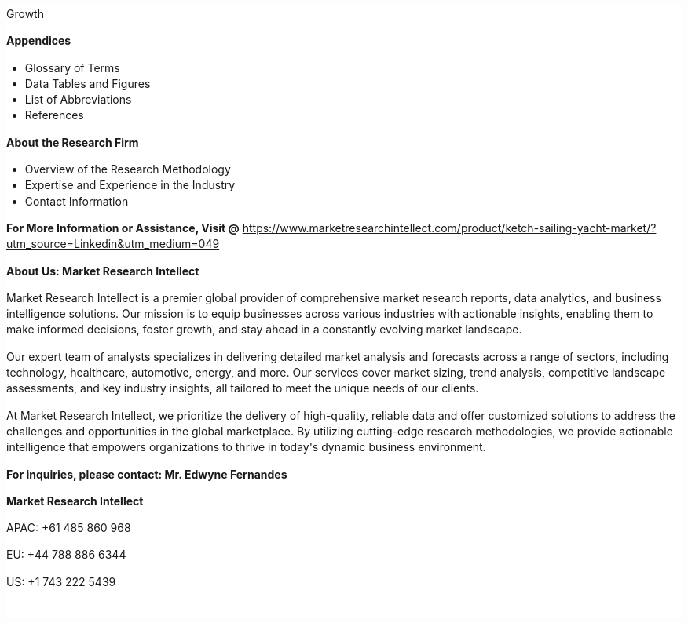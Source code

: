 Growth</li></ul><p><strong>Appendices</strong></p><ul><li>Glossary of Terms</li><li>Data Tables and Figures</li><li>List of Abbreviations</li><li>References</li></ul><p><strong>About the Research Firm</strong></p><ul><li>Overview of the Research Methodology</li><li>Expertise and Experience in the Industry</li><li>Contact Information</li></ul></div><div class="article-main__content" data-test-id="publishing-text-block"><p><span class="font-[700]"><strong>For More Information or Assistance, Visit @</strong>&nbsp;<a href="https://www.marketresearchintellect.com/product/ketch-sailing-yacht-market/?utm_source=Linkedin&utm_medium=049">https://www.marketresearchintellect.com/product/ketch-sailing-yacht-market/?utm_source=Linkedin&utm_medium=049</a></span></p><p><strong>About Us: Market Research Intellect</strong></p><p>Market Research Intellect is a premier global provider of comprehensive market research reports, data analytics, and business intelligence solutions. Our mission is to equip businesses across various industries with actionable insights, enabling them to make informed decisions, foster growth, and stay ahead in a constantly evolving market landscape.</p><p>Our expert team of analysts specializes in delivering detailed market analysis and forecasts across a range of sectors, including technology, healthcare, automotive, energy, and more. Our services cover market sizing, trend analysis, competitive landscape assessments, and key industry insights, all tailored to meet the unique needs of our clients.</p><p>At Market Research Intellect, we prioritize the delivery of high-quality, reliable data and offer customized solutions to address the challenges and opportunities in the global marketplace. By utilizing cutting-edge research methodologies, we provide actionable intelligence that empowers organizations to thrive in today's dynamic business environment.</p><p><strong>For inquiries, please contact: Mr. Edwyne Fernandes</strong></p><p><strong>Market Research Intellect</strong></p><p>APAC: +61 485 860 968</p><p>EU: +44 788 886 6344</p><p>US: +1 743 222 5439</p></div><div class="article-main__content" data-test-id="publishing-text-block">&nbsp;</div>
